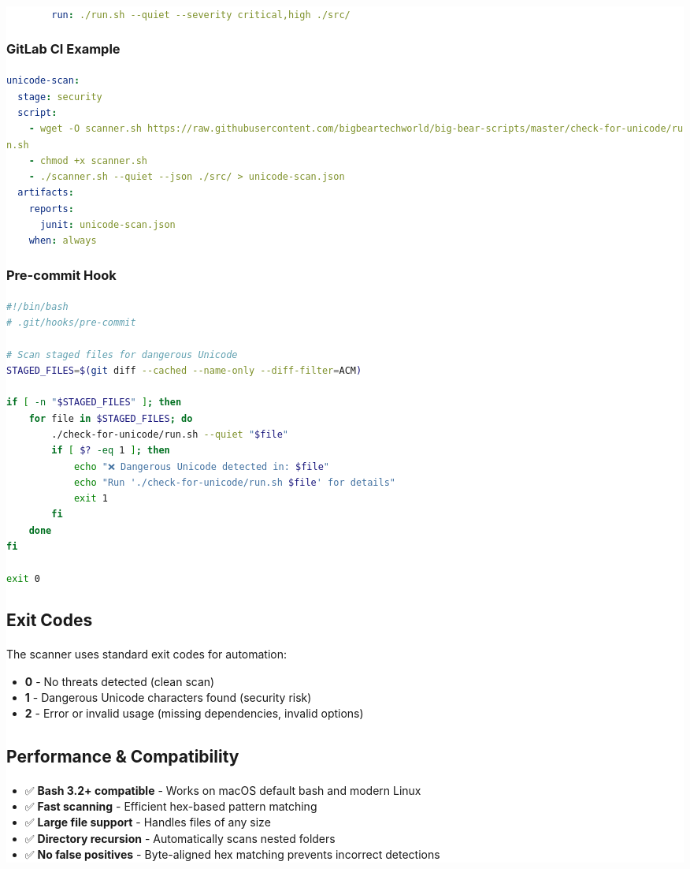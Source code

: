 ```yaml
        run: ./run.sh --quiet --severity critical,high ./src/
```

### GitLab CI Example
```yaml
unicode-scan:
  stage: security
  script:
    - wget -O scanner.sh https://raw.githubusercontent.com/bigbeartechworld/big-bear-scripts/master/check-for-unicode/run.sh
    - chmod +x scanner.sh
    - ./scanner.sh --quiet --json ./src/ > unicode-scan.json
  artifacts:
    reports:
      junit: unicode-scan.json
    when: always
```

### Pre-commit Hook
```bash
#!/bin/bash
# .git/hooks/pre-commit

# Scan staged files for dangerous Unicode
STAGED_FILES=$(git diff --cached --name-only --diff-filter=ACM)

if [ -n "$STAGED_FILES" ]; then
    for file in $STAGED_FILES; do
        ./check-for-unicode/run.sh --quiet "$file"
        if [ $? -eq 1 ]; then
            echo "❌ Dangerous Unicode detected in: $file"
            echo "Run './check-for-unicode/run.sh $file' for details"
            exit 1
        fi
    done
fi

exit 0
```

## Exit Codes

The scanner uses standard exit codes for automation:

- **0** - No threats detected (clean scan)
- **1** - Dangerous Unicode characters found (security risk)
- **2** - Error or invalid usage (missing dependencies, invalid options)

## Performance & Compatibility

- ✅ **Bash 3.2+ compatible** - Works on macOS default bash and modern Linux
- ✅ **Fast scanning** - Efficient hex-based pattern matching
- ✅ **Large file support** - Handles files of any size
- ✅ **Directory recursion** - Automatically scans nested folders
- ✅ **No false positives** - Byte-aligned hex matching prevents incorrect detections
